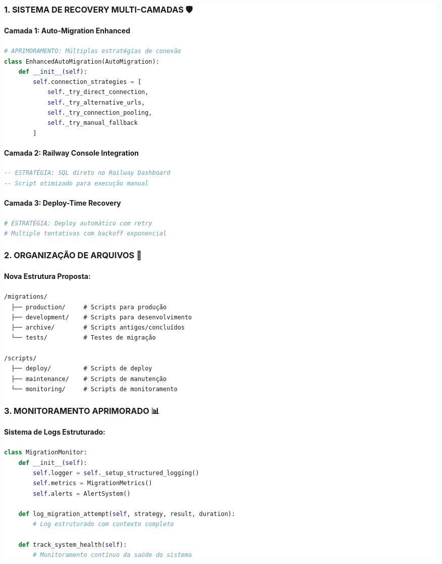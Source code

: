 ### 1. **SISTEMA DE RECOVERY MULTI-CAMADAS** 🛡️

#### **Camada 1: Auto-Migration Enhanced**
```python
# APRIMORAMENTO: Múltiplas estratégias de conexão
class EnhancedAutoMigration(AutoMigration):
    def __init__(self):
        self.connection_strategies = [
            self._try_direct_connection,
            self._try_alternative_urls,
            self._try_connection_pooling,
            self._try_manual_fallback
        ]
```

#### **Camada 2: Railway Console Integration**
```sql
-- ESTRATÉGIA: SQL direto no Railway Dashboard
-- Script otimizado para execução manual
```

#### **Camada 3: Deploy-Time Recovery**
```bash
# ESTRATÉGIA: Deploy automático com retry
# Multiple tentativas com backoff exponencial
```

### 2. **ORGANIZAÇÃO DE ARQUIVOS** 📁

#### **Nova Estrutura Proposta:**
```
/migrations/
  ├── production/     # Scripts para produção
  ├── development/    # Scripts para desenvolvimento  
  ├── archive/        # Scripts antigos/concluídos
  └── tests/          # Testes de migração

/scripts/
  ├── deploy/         # Scripts de deploy
  ├── maintenance/    # Scripts de manutenção
  └── monitoring/     # Scripts de monitoramento
```

### 3. **MONITORAMENTO APRIMORADO** 📊

#### **Sistema de Logs Estruturado:**
```python
class MigrationMonitor:
    def __init__(self):
        self.logger = self._setup_structured_logging()
        self.metrics = MigrationMetrics()
        self.alerts = AlertSystem()
    
    def log_migration_attempt(self, strategy, result, duration):
        # Log estruturado com contexto completo
    
    def track_system_health(self):
        # Monitoramento contínuo da saúde do sistema
```
